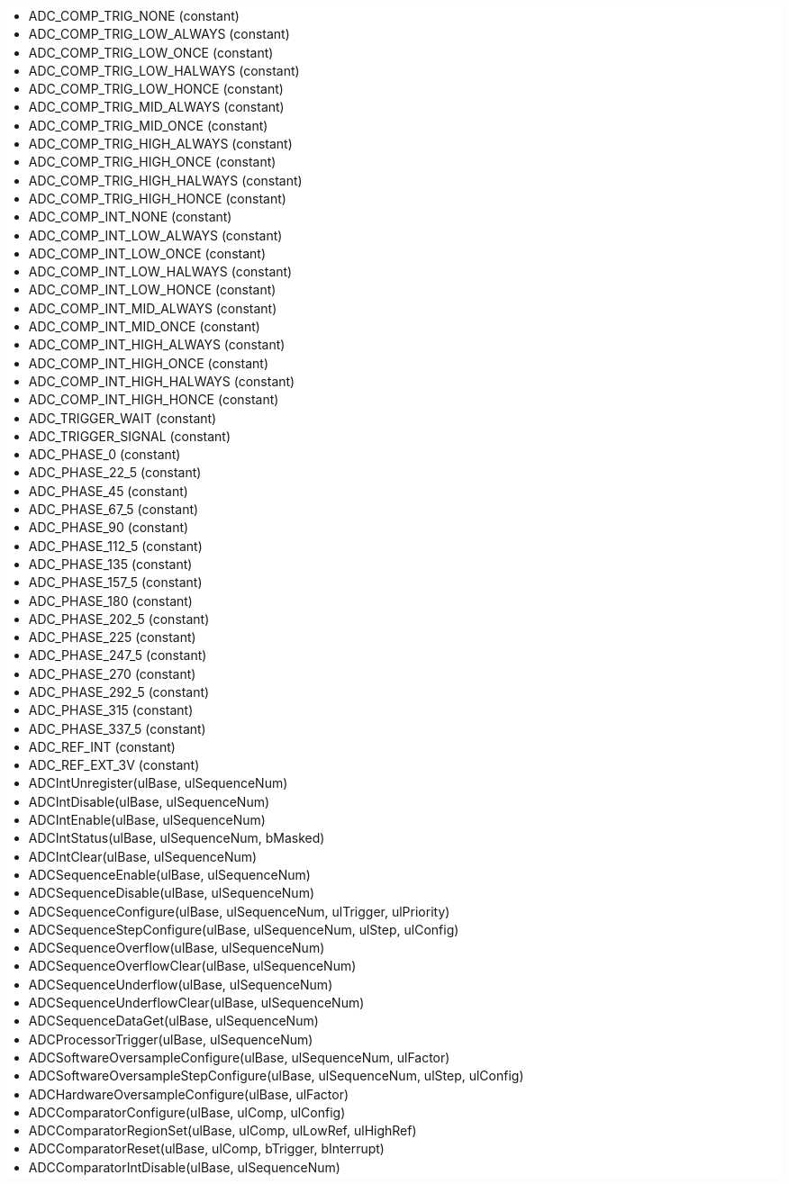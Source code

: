 -   ADC_COMP_TRIG_NONE (constant)
-   ADC_COMP_TRIG_LOW_ALWAYS (constant)
-   ADC_COMP_TRIG_LOW_ONCE (constant)
-   ADC_COMP_TRIG_LOW_HALWAYS (constant)
-   ADC_COMP_TRIG_LOW_HONCE (constant)
-   ADC_COMP_TRIG_MID_ALWAYS (constant)
-   ADC_COMP_TRIG_MID_ONCE (constant)
-   ADC_COMP_TRIG_HIGH_ALWAYS (constant)
-   ADC_COMP_TRIG_HIGH_ONCE (constant)
-   ADC_COMP_TRIG_HIGH_HALWAYS (constant)
-   ADC_COMP_TRIG_HIGH_HONCE (constant)
-   ADC_COMP_INT_NONE (constant)
-   ADC_COMP_INT_LOW_ALWAYS (constant)
-   ADC_COMP_INT_LOW_ONCE (constant)
-   ADC_COMP_INT_LOW_HALWAYS (constant)
-   ADC_COMP_INT_LOW_HONCE (constant)
-   ADC_COMP_INT_MID_ALWAYS (constant)
-   ADC_COMP_INT_MID_ONCE (constant)
-   ADC_COMP_INT_HIGH_ALWAYS (constant)
-   ADC_COMP_INT_HIGH_ONCE (constant)
-   ADC_COMP_INT_HIGH_HALWAYS (constant)
-   ADC_COMP_INT_HIGH_HONCE (constant)
-   ADC_TRIGGER_WAIT (constant)
-   ADC_TRIGGER_SIGNAL (constant)
-   ADC_PHASE_0 (constant)
-   ADC_PHASE_22_5 (constant)
-   ADC_PHASE_45 (constant)
-   ADC_PHASE_67_5 (constant)
-   ADC_PHASE_90 (constant)
-   ADC_PHASE_112_5 (constant)
-   ADC_PHASE_135 (constant)
-   ADC_PHASE_157_5 (constant)
-   ADC_PHASE_180 (constant)
-   ADC_PHASE_202_5 (constant)
-   ADC_PHASE_225 (constant)
-   ADC_PHASE_247_5 (constant)
-   ADC_PHASE_270 (constant)
-   ADC_PHASE_292_5 (constant)
-   ADC_PHASE_315 (constant)
-   ADC_PHASE_337_5 (constant)
-   ADC_REF_INT (constant)
-   ADC_REF_EXT_3V (constant)
-   ADCIntUnregister(ulBase, ulSequenceNum)
-   ADCIntDisable(ulBase, ulSequenceNum)
-   ADCIntEnable(ulBase, ulSequenceNum)
-   ADCIntStatus(ulBase, ulSequenceNum, bMasked)
-   ADCIntClear(ulBase, ulSequenceNum)
-   ADCSequenceEnable(ulBase, ulSequenceNum)
-   ADCSequenceDisable(ulBase, ulSequenceNum)
-   ADCSequenceConfigure(ulBase, ulSequenceNum, ulTrigger, ulPriority)
-   ADCSequenceStepConfigure(ulBase, ulSequenceNum, ulStep, ulConfig)
-   ADCSequenceOverflow(ulBase, ulSequenceNum)
-   ADCSequenceOverflowClear(ulBase, ulSequenceNum)
-   ADCSequenceUnderflow(ulBase, ulSequenceNum)
-   ADCSequenceUnderflowClear(ulBase, ulSequenceNum)
-   ADCSequenceDataGet(ulBase, ulSequenceNum)
-   ADCProcessorTrigger(ulBase, ulSequenceNum)
-   ADCSoftwareOversampleConfigure(ulBase, ulSequenceNum, ulFactor)
-   ADCSoftwareOversampleStepConfigure(ulBase, ulSequenceNum, ulStep, ulConfig)
-   ADCHardwareOversampleConfigure(ulBase, ulFactor)
-   ADCComparatorConfigure(ulBase, ulComp, ulConfig)
-   ADCComparatorRegionSet(ulBase, ulComp, ulLowRef, ulHighRef)
-   ADCComparatorReset(ulBase, ulComp, bTrigger, bInterrupt)
-   ADCComparatorIntDisable(ulBase, ulSequenceNum)